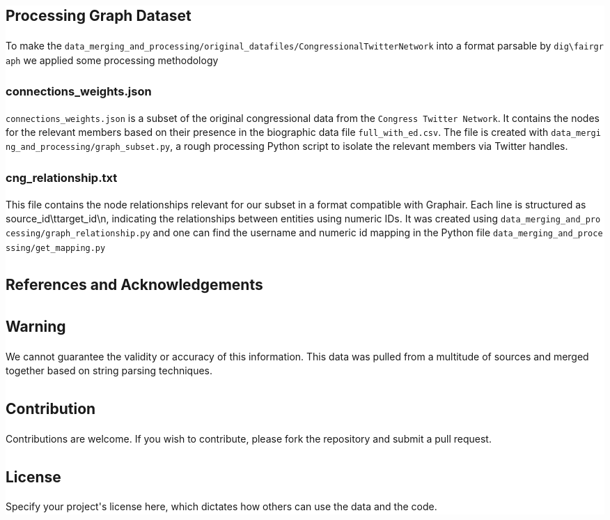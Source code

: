 ## Processing Graph Dataset
To make the `data_merging_and_processing/original_datafiles/CongressionalTwitterNetwork` into a format parsable 
by `dig\fairgraph` we applied some processing methodology

### connections_weights.json
`connections_weights.json` is a subset of the original congressional data from the `Congress Twitter Network`. 
It contains the nodes for the relevant members based on their presence in the biographic data file `full_with_ed.csv`.
The file is created with `data_merging_and_processing/graph_subset.py`, a rough processing Python script to isolate the relevant members via Twitter handles.


### cng_relationship.txt
This file contains the node relationships relevant for our subset in a format compatible with Graphair.
Each line is structured as source_id\ttarget_id\n, indicating the relationships between entities using numeric IDs.
It was created using `data_merging_and_processing/graph_relationship.py` and one can find the username and numeric id mapping in the Python file `data_merging_and_processing/get_mapping.py`

## References and Acknowledgements 


## Warning
We cannot guarantee the validity or accuracy of this information. This data was pulled from a multitude of sources and merged together 
based on string parsing techniques. 

## Contribution
Contributions are welcome. If you wish to contribute, please fork the repository and submit a pull request.

## License
Specify your project's license here, which dictates how others can use the data and the code.
